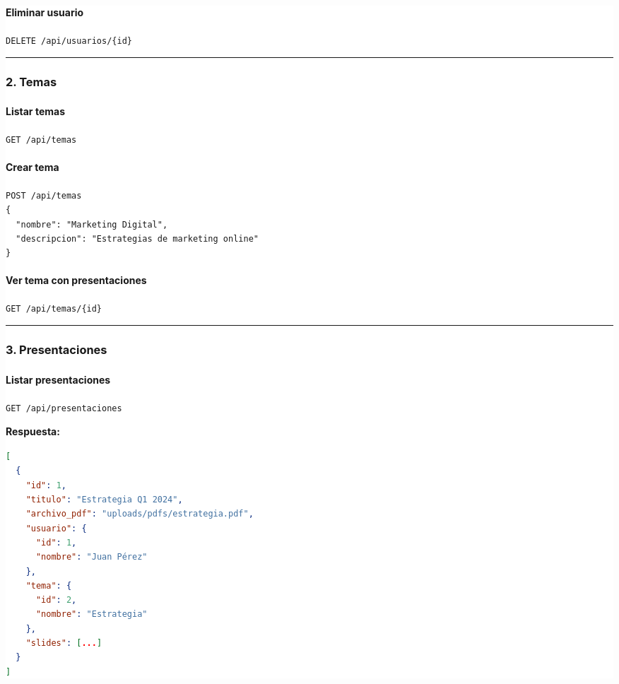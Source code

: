 #### Eliminar usuario
```http
DELETE /api/usuarios/{id}
```

---

### **2. Temas**

#### Listar temas
```http
GET /api/temas
```

#### Crear tema
```http
POST /api/temas
{
  "nombre": "Marketing Digital",
  "descripcion": "Estrategias de marketing online"
}
```

#### Ver tema con presentaciones
```http
GET /api/temas/{id}
```

---

### **3. Presentaciones**

#### Listar presentaciones
```http
GET /api/presentaciones
```

**Respuesta:**
```json
[
  {
    "id": 1,
    "titulo": "Estrategia Q1 2024",
    "archivo_pdf": "uploads/pdfs/estrategia.pdf",
    "usuario": {
      "id": 1,
      "nombre": "Juan Pérez"
    },
    "tema": {
      "id": 2,
      "nombre": "Estrategia"
    },
    "slides": [...]
  }
]
```

